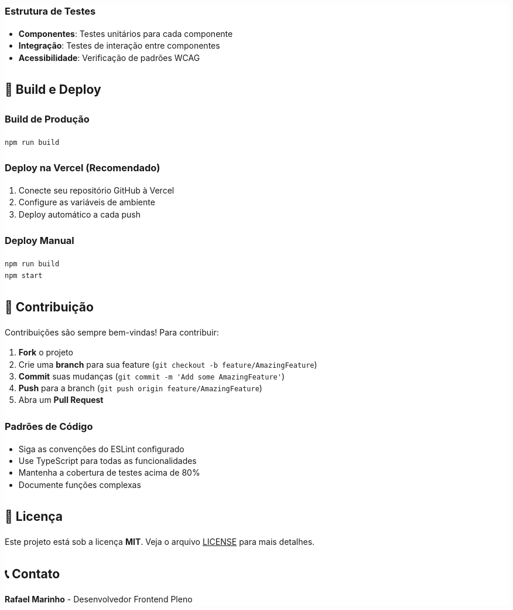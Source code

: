 ### Estrutura de Testes

- **Componentes**: Testes unitários para cada componente
- **Integração**: Testes de interação entre componentes
- **Acessibilidade**: Verificação de padrões WCAG

## 🚀 Build e Deploy

### Build de Produção

```bash
npm run build
```

### Deploy na Vercel (Recomendado)

1. Conecte seu repositório GitHub à Vercel
2. Configure as variáveis de ambiente
3. Deploy automático a cada push

### Deploy Manual

```bash
npm run build
npm start
```

## 🤝 Contribuição

Contribuições são sempre bem-vindas! Para contribuir:

1. **Fork** o projeto
2. Crie uma **branch** para sua feature (`git checkout -b feature/AmazingFeature`)
3. **Commit** suas mudanças (`git commit -m 'Add some AmazingFeature'`)
4. **Push** para a branch (`git push origin feature/AmazingFeature`)
5. Abra um **Pull Request**

### Padrões de Código

- Siga as convenções do ESLint configurado
- Use TypeScript para todas as funcionalidades
- Mantenha a cobertura de testes acima de 80%
- Documente funções complexas

## 📄 Licença

Este projeto está sob a licença **MIT**. Veja o arquivo [LICENSE](LICENSE) para mais detalhes.

## 📞 Contato

**Rafael Marinho** - Desenvolvedor Frontend Pleno
